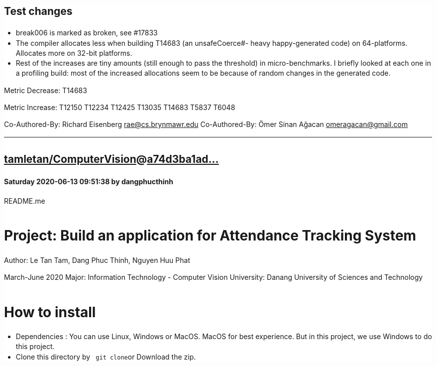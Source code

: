 Test changes
------------

- break006 is marked as broken, see #17833
- The compiler allocates less when building T14683 (an unsafeCoerce#-
  heavy happy-generated code) on 64-platforms. Allocates more on 32-bit
  platforms.
- Rest of the increases are tiny amounts (still enough to pass the
  threshold) in micro-benchmarks. I briefly looked at each one in a
  profiling build: most of the increased allocations seem to be because
  of random changes in the generated code.

Metric Decrease:
    T14683

Metric Increase:
    T12150
    T12234
    T12425
    T13035
    T14683
    T5837
    T6048

Co-Authored-By: Richard Eisenberg <rae@cs.brynmawr.edu>
Co-Authored-By: Ömer Sinan Ağacan <omeragacan@gmail.com>

---
## [tamletan/ComputerVision](https://github.com/tamletan/ComputerVision)@[a74d3ba1ad...](https://github.com/tamletan/ComputerVision/commit/a74d3ba1ad233c1c2d48b5ee5b3d8dee5657e4f8)
#### Saturday 2020-06-13 09:51:38 by dangphucthinh

README.me

# Project: Build an application for Attendance Tracking System
Author: Le Tan Tam,
        Dang Phuc Thinh,
        Nguyen Huu Phat
        
March-June 2020
Major: Information Technology - Computer Vision
University: Danang University of Sciences and Technology

# How to install
- Dependencies : You can use Linux, Windows or MacOS. MacOS for best experience. But in this project, we use Windows to do this project.
- Clone this directory by <code> git clone</code>or Download the zip.
